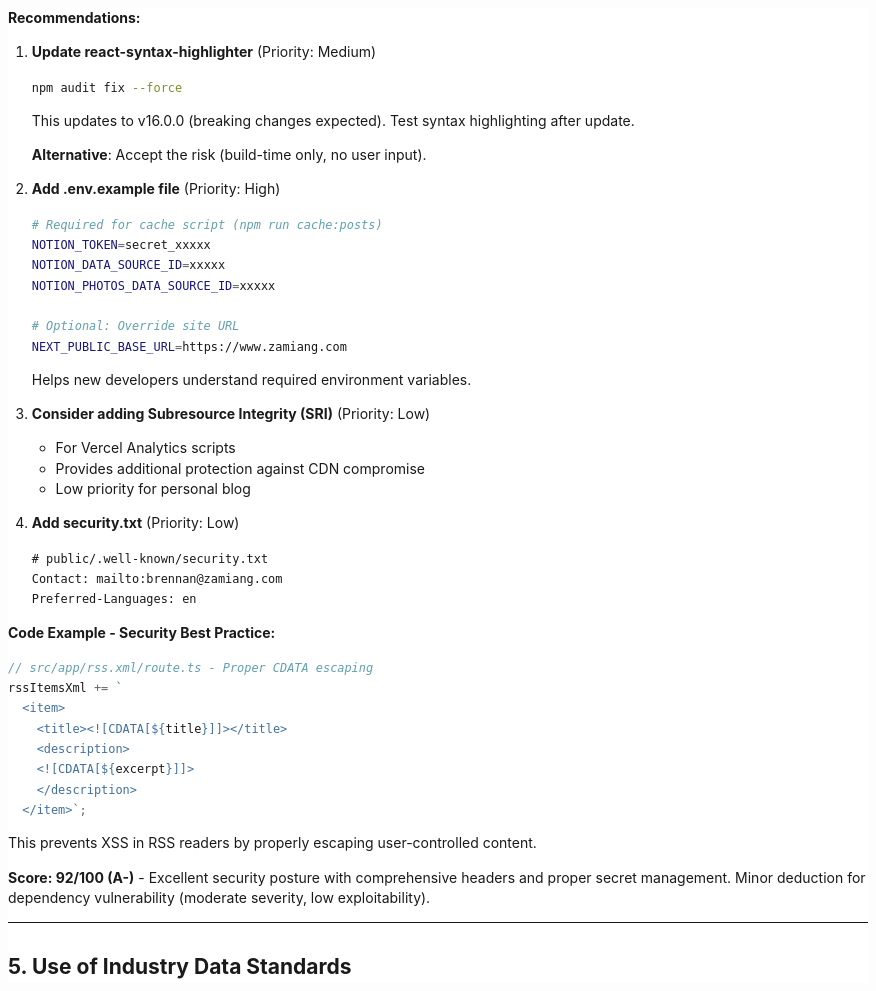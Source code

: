 **Recommendations:**

1. **Update react-syntax-highlighter** (Priority: Medium)

   ```bash
   npm audit fix --force
   ```

   This updates to v16.0.0 (breaking changes expected). Test syntax highlighting after update.

   **Alternative**: Accept the risk (build-time only, no user input).

2. **Add .env.example file** (Priority: High)

   ```bash
   # Required for cache script (npm run cache:posts)
   NOTION_TOKEN=secret_xxxxx
   NOTION_DATA_SOURCE_ID=xxxxx
   NOTION_PHOTOS_DATA_SOURCE_ID=xxxxx

   # Optional: Override site URL
   NEXT_PUBLIC_BASE_URL=https://www.zamiang.com
   ```

   Helps new developers understand required environment variables.

3. **Consider adding Subresource Integrity (SRI)** (Priority: Low)
   - For Vercel Analytics scripts
   - Provides additional protection against CDN compromise
   - Low priority for personal blog

4. **Add security.txt** (Priority: Low)
   ```
   # public/.well-known/security.txt
   Contact: mailto:brennan@zamiang.com
   Preferred-Languages: en
   ```

**Code Example - Security Best Practice:**

```typescript
// src/app/rss.xml/route.ts - Proper CDATA escaping
rssItemsXml += `
  <item>
    <title><![CDATA[${title}]]></title>
    <description>
    <![CDATA[${excerpt}]]>
    </description>
  </item>`;
```

This prevents XSS in RSS readers by properly escaping user-controlled content.

**Score: 92/100 (A-)** - Excellent security posture with comprehensive headers and proper secret management. Minor deduction for dependency vulnerability (moderate severity, low exploitability).

---

## 5. Use of Industry Data Standards
